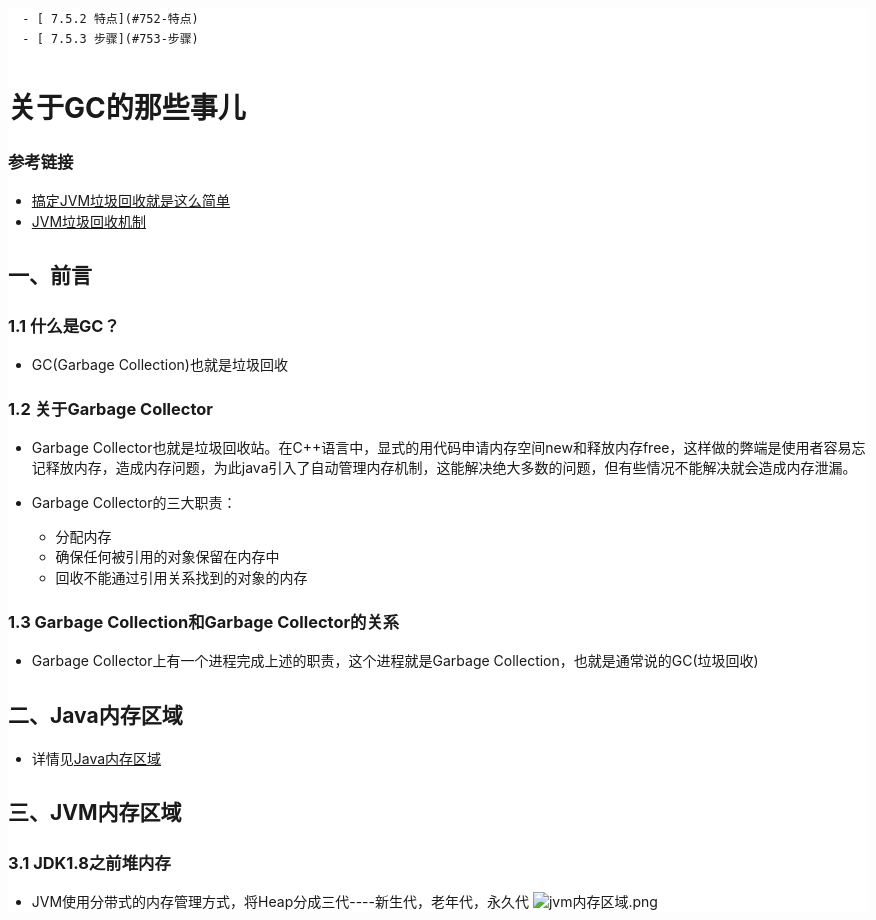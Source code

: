       - [ 7.5.2 特点](#752-特点)
      - [ 7.5.3 步骤](#753-步骤)
  
# 关于GC的那些事儿

### 参考链接

* [搞定JVM垃圾回收就是这么简单](https://juejin.im/post/5b85ea54e51d4538dd08f601)
* [JVM垃圾回收机制](https://www.jianshu.com/p/23f8249886c6)

## 一、前言

### 1.1 什么是GC？

* GC(Garbage Collection)也就是垃圾回收

### 1.2 关于Garbage Collector
* Garbage Collector也就是垃圾回收站。在C++语言中，显式的用代码申请内存空间new和释放内存free，这样做的弊端是使用者容易忘记释放内存，造成内存问题，为此java引入了自动管理内存机制，这能解决绝大多数的问题，但有些情况不能解决就会造成内存泄漏。

* Garbage Collector的三大职责：
  * 分配内存
  * 确保任何被引用的对象保留在内存中
  * 回收不能通过引用关系找到的对象的内存

### 1.3 Garbage Collection和Garbage Collector的关系

* Garbage Collector上有一个进程完成上述的职责，这个进程就是Garbage Collection，也就是通常说的GC(垃圾回收)

## 二、Java内存区域

* 详情见[Java内存区域](Java内存区域.html)

## 三、JVM内存区域

### 3.1  JDK1.8之前堆内存

* JVM使用分带式的内存管理方式，将Heap分成三代----新生代，老年代，永久代
  ![jvm内存区域.png](..\..\..\images\必备Java知识\JVM\GC\jvm内存区域.png)
